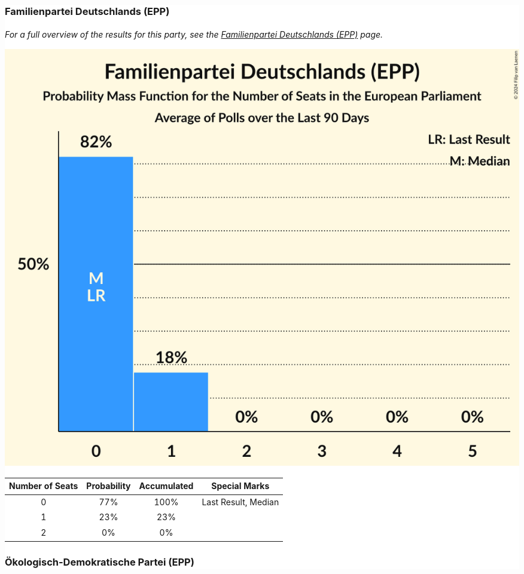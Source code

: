 ### Familienpartei Deutschlands (EPP)

*For a full overview of the results for this party, see the [Familienpartei Deutschlands (EPP)](party-familienparteideutschlandsepp.html) page.*

![Graph with seats probability mass function not yet produced](average-2024-11-30-seats-pmf-familienparteideutschlandsepp.png "Seats Probability Mass Function")

| Number of Seats | Probability | Accumulated | Special Marks |
|:---------------:|:-----------:|:-----------:|:-------------:|
| 0 | 77% | 100% | Last Result, Median |
| 1 | 23% | 23% |  |
| 2 | 0% | 0% |  |

### Ökologisch-Demokratische Partei (EPP)
